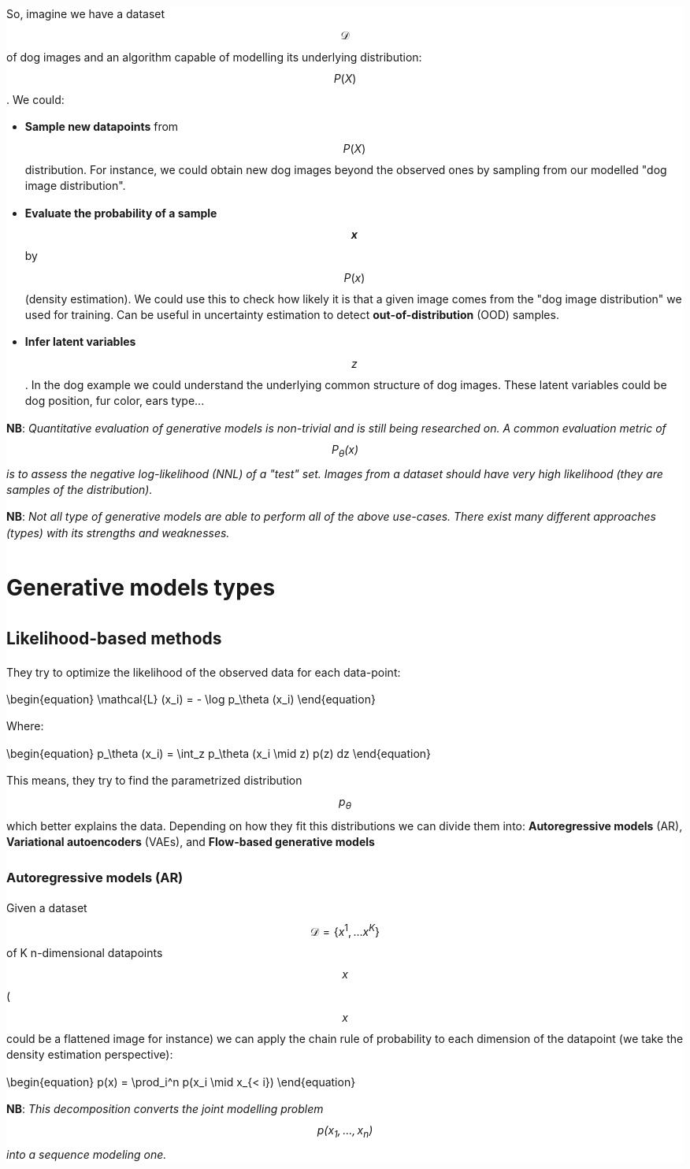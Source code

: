 So, imagine we have a dataset $$\mathcal{D}$$ of dog images and an algorithm capable of modelling its underlying distribution: $$P(X)$$.
We could:

- **Sample new datapoints** from $$P(X)$$ distribution. For instance, we could obtain new dog images beyond the observed ones by sampling from our modelled "dog image distribution".

- **Evaluate the probability of a sample $$x$$** by $$P(x)$$ (density estimation). We could use this to check how likely it is that a given image comes from the "dog image distribution" we used for training. Can be useful in uncertainty estimation to detect **out-of-distribution** (OOD) samples.

- **Infer latent variables** $$z$$. In the dog example we could understand the underlying common structure of dog images. These latent variables could be dog position, fur color, ears type...

**NB**: _Quantitative evaluation of generative models is non-trivial and is still being researched on. A common evaluation metric of $$P_\theta(x)$$ is to assess the negative log-likelihood (NNL) of a "test" set. Images from a dataset should have very high likelihood (they are samples of the distribution)._

**NB**: _Not all type of generative models are able to perform all of the above use-cases. There exist many different approaches (types) with its strengths and weaknesses._

# Generative models types

## Likelihood-based methods

They try to optimize the likelihood of the observed data for each data-point:

\begin{equation}
\mathcal{L} (x_i) = - \log p_\theta (x_i)
\end{equation}

Where:

\begin{equation}
p_\theta (x_i) = \int_z p_\theta (x_i \mid z) p(z) dz
\end{equation}

This means, they try to find the parametrized distribution $$p_\theta$$ which better explains the data.
Depending on how they fit this distributions we can divide them into: **Autoregressive models** (AR), **Variational autoencoders** (VAEs), and **Flow-based generative models**


### Autoregressive models (AR)

Given a dataset $$\mathcal{D} = \{x^1, ... x^K \}$$ of K n-dimensional datapoints $$x$$ ($$x$$ could be a flattened image for instance) we can apply the chain rule of probability to each dimension of the datapoint (we take the density estimation perspective):

\begin{equation}
p(x) = \prod_i^n p(x_i \mid x_{< i})
\end{equation}

**NB**: _This decomposition converts the joint modelling problem $$p(x_1, ..., x_n)$$ into a sequence modeling one._
